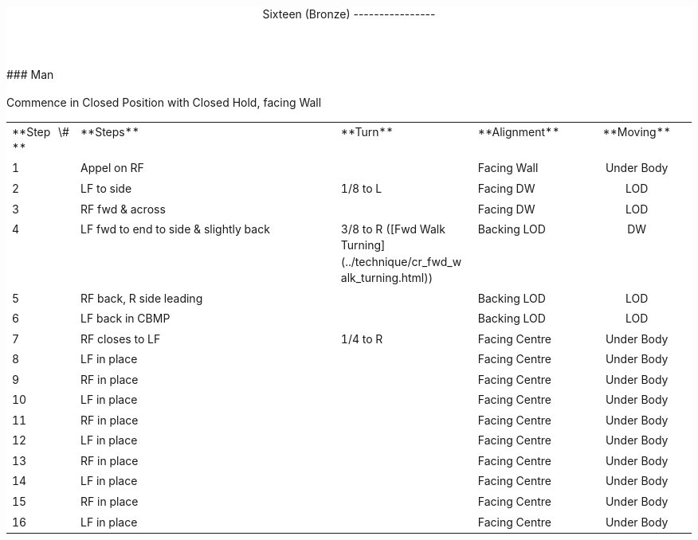 <header>Sixteen (Bronze)
----------------

 </header>### Man

Commence in Closed Position with Closed Hold, facing Wall

 <table class="style1"> <tbody><tr> <td style="width:10%">**Step<span style="color:white">\_</span>\#**</td> <td style="width:38%">**Steps**</td> <td style="width:20%">**Turn**</td> <td style="width:16%">**Alignment**</td> <td style="width:16%;text-align:center">**Moving**</td> </tr> <tr> <td>1</td> <td>Appel on RF</td> <td> </td> <td>Facing Wall</td> <td style="text-align:center">Under Body</td> </tr> <tr> <td>2</td> <td>LF to side</td> <td>1/8 to L</td> <td>Facing DW</td> <td style="text-align:center">LOD</td> </tr> <tr> <td>3</td> <td>RF fwd &amp; across</td> <td> </td> <td>Facing DW</td> <td style="text-align:center">LOD</td> </tr> <tr> <td>4</td> <td>LF fwd to end to side &amp; slightly back</td> <td> 3/8 to R ([Fwd Walk Turning](../technique/cr_fwd_walk_turning.html)) </td> <td>Backing LOD</td> <td style="text-align:center">DW</td> </tr> <tr> <td>5</td> <td>RF back, R side leading</td> <td> </td> <td>Backing LOD</td> <td style="text-align:center">LOD</td> </tr> <tr> <td>6</td> <td>LF back in CBMP</td> <td> </td> <td>Backing LOD</td> <td style="text-align:center">LOD</td> </tr> <tr> <td>7</td> <td>RF closes to LF</td> <td>1/4 to R</td> <td>Facing Centre</td> <td style="text-align:center">Under Body</td> </tr> <tr> <td>8</td> <td>LF in place</td> <td> </td> <td>Facing Centre</td> <td style="text-align:center">Under Body</td> </tr> <tr> <td>9</td> <td>RF in place</td> <td> </td> <td>Facing Centre</td> <td style="text-align:center">Under Body</td> </tr> <tr> <td>10</td> <td>LF in place</td> <td> </td> <td>Facing Centre</td> <td style="text-align:center">Under Body</td> </tr> <tr> <td>11</td> <td>RF in place</td> <td> </td> <td>Facing Centre</td> <td style="text-align:center">Under Body</td> </tr> <tr> <td>12</td> <td>LF in place</td> <td> </td> <td>Facing Centre</td> <td style="text-align:center">Under Body</td> </tr> <tr> <td>13</td> <td>RF in place</td> <td> </td> <td>Facing Centre</td> <td style="text-align:center">Under Body</td> </tr> <tr> <td>14</td> <td>LF in place</td> <td> </td> <td>Facing Centre</td> <td style="text-align:center">Under Body</td> </tr> <tr> <td>15</td> <td>RF in place</td> <td> </td> <td>Facing Centre</td> <td style="text-align:center">Under Body</td> </tr> <tr> <td>16</td> <td>LF in place</td> <td> </td> <td>Facing Centre</td> <td style="text-align:center">Under Body</td> </tr> </tbody></table>
